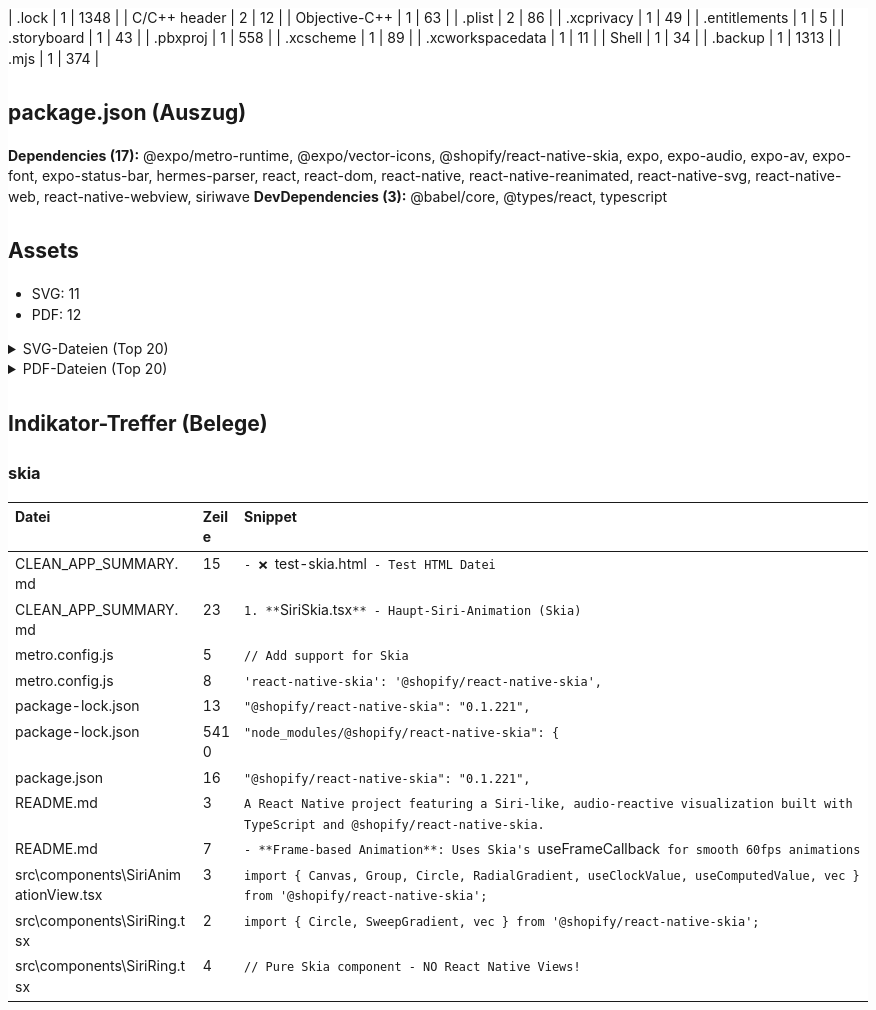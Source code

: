 | .lock | 1 | 1348 |
| C/C++ header | 2 | 12 |
| Objective-C++ | 1 | 63 |
| .plist | 2 | 86 |
| .xcprivacy | 1 | 49 |
| .entitlements | 1 | 5 |
| .storyboard | 1 | 43 |
| .pbxproj | 1 | 558 |
| .xcscheme | 1 | 89 |
| .xcworkspacedata | 1 | 11 |
| Shell | 1 | 34 |
| .backup | 1 | 1313 |
| .mjs | 1 | 374 |


## package.json (Auszug)
**Dependencies (17):** @expo/metro-runtime, @expo/vector-icons, @shopify/react-native-skia, expo, expo-audio, expo-av, expo-font, expo-status-bar, hermes-parser, react, react-dom, react-native, react-native-reanimated, react-native-svg, react-native-web, react-native-webview, siriwave
**DevDependencies (3):** @babel/core, @types/react, typescript

## Assets
- SVG: 11
- PDF: 12
<details><summary>SVG-Dateien (Top 20)</summary></details>
<details><summary>PDF-Dateien (Top 20)</summary></details>

## Indikator-Treffer (Belege)
### skia
| Datei | Zeile | Snippet |
| :-- | :-- | :-- |
| CLEAN_APP_SUMMARY.md | 15 | `- ❌ `test-skia.html` - Test HTML Datei` |
| CLEAN_APP_SUMMARY.md | 23 | `1. **`SiriSkia.tsx`** - Haupt-Siri-Animation (Skia)` |
| metro.config.js | 5 | `// Add support for Skia` |
| metro.config.js | 8 | `'react-native-skia': '@shopify/react-native-skia',` |
| package-lock.json | 13 | `"@shopify/react-native-skia": "0.1.221",` |
| package-lock.json | 5410 | `"node_modules/@shopify/react-native-skia": {` |
| package.json | 16 | `"@shopify/react-native-skia": "0.1.221",` |
| README.md | 3 | `A React Native project featuring a Siri-like, audio-reactive visualization built with TypeScript and @shopify/react-native-skia.` |
| README.md | 7 | `- **Frame-based Animation**: Uses Skia's `useFrameCallback` for smooth 60fps animations` |
| src\components\SiriAnimationView.tsx | 3 | `import { Canvas, Group, Circle, RadialGradient, useClockValue, useComputedValue, vec } from '@shopify/react-native-skia';` |
| src\components\SiriRing.tsx | 2 | `import { Circle, SweepGradient, vec } from '@shopify/react-native-skia';` |
| src\components\SiriRing.tsx | 4 | `// Pure Skia component - NO React Native Views!` |